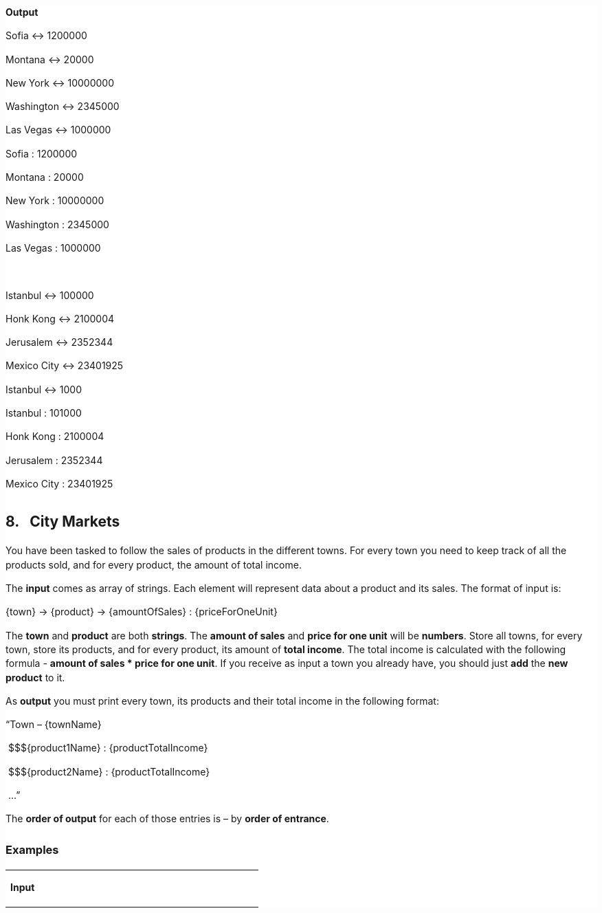 <td width="179">
<p><strong>Output</strong></p>
</td>
</tr>
<tr>
<td width="165">
<p>Sofia &lt;-&gt; 1200000</p>
<p>Montana &lt;-&gt; 20000</p>
<p>New York &lt;-&gt; 10000000</p>
<p>Washington &lt;-&gt; 2345000</p>
<p>Las Vegas &lt;-&gt; 1000000</p>
</td>
<td width="176">
<p>Sofia : 1200000</p>
<p>Montana : 20000</p>
<p>New York : 10000000</p>
<p>Washington : 2345000</p>
<p>Las Vegas : 1000000</p>
</td>
<td width="13">
<p>&nbsp;</p>
</td>
<td width="170">
<p>Istanbul &lt;-&gt; 100000</p>
<p>Honk Kong &lt;-&gt; 2100004</p>
<p>Jerusalem &lt;-&gt; 2352344</p>
<p>Mexico City &lt;-&gt; 23401925</p>
<p>Istanbul &lt;-&gt; 1000</p>
</td>
<td width="179">
<p>Istanbul : 101000</p>
<p>Honk Kong : 2100004</p>
<p>Jerusalem : 2352344</p>
<p>Mexico City : 23401925</p>
</td>
</tr>
</tbody>
</table>
<h2>8.&nbsp;&nbsp; City Markets</h2>
<p>You have been tasked to follow the sales of products in the different towns. For every town you need to keep track of all the products sold, and for every product, the amount of total income.</p>
<p>The <strong>input</strong> comes as array of strings. Each element will represent data about a product and its sales. The format of input is:</p>
<p>{town} -&gt; {product} -&gt; {amountOfSales} : {priceForOneUnit}</p>
<p>The <strong>town</strong> and <strong>product</strong> are both <strong>strings</strong>. The <strong>amount of sales</strong> and <strong>price for one unit</strong> will be <strong>numbers</strong>. Store all towns, for every town, store its products, and for every product, its amount of <strong>total income</strong>. The total income is calculated with the following formula - <strong>amount of sales * price for one unit</strong>. If you receive as input a town you already have, you should just <strong>add</strong> the <strong>new product</strong> to it.</p>
<p>As <strong>output</strong> you must print every town, its products and their total income in the following format:</p>
<p>&ldquo;Town &ndash; {townName}</p>
<p>&nbsp;$$${product1Name} : {productTotalIncome}</p>
<p>&nbsp;$$${product2Name} : {productTotalIncome}</p>
<p>&nbsp;...&rdquo;</p>
<p>The <strong>order of output</strong> for each of those entries is &ndash; by <strong>order of entrance</strong>.</p>
<h3>Examples</h3>
<table width="713">
<tbody>
<tr>
<td width="354">
<p><strong>Input</strong></p>